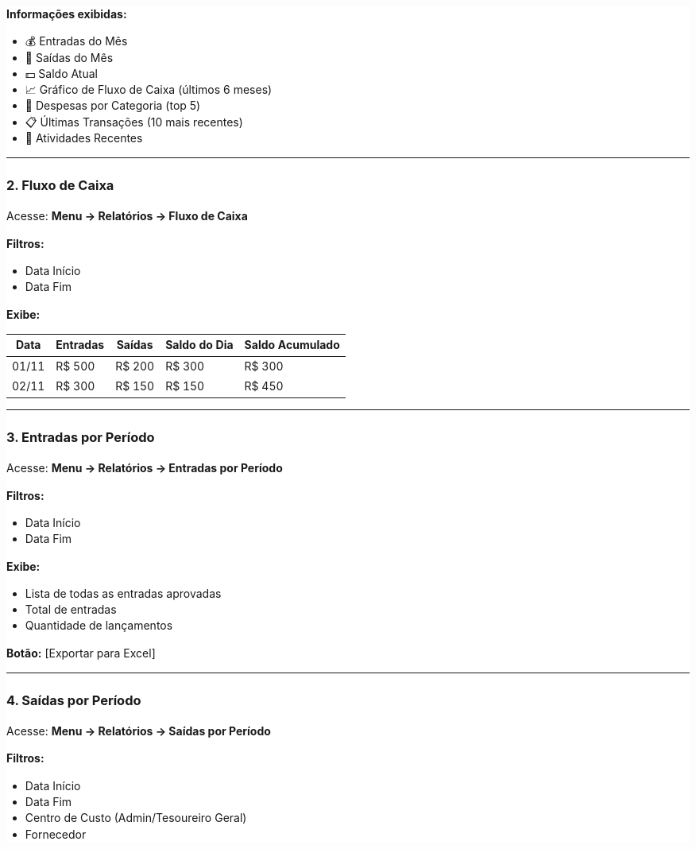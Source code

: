 **Informações exibidas:**

- 💰 Entradas do Mês
- 💸 Saídas do Mês
- 💵 Saldo Atual
- 📈 Gráfico de Fluxo de Caixa (últimos 6 meses)
- 🥧 Despesas por Categoria (top 5)
- 📋 Últimas Transações (10 mais recentes)
- 📜 Atividades Recentes

---

### 2. Fluxo de Caixa

Acesse: **Menu → Relatórios → Fluxo de Caixa**

**Filtros:**
- Data Início
- Data Fim

**Exibe:**

| Data | Entradas | Saídas | Saldo do Dia | Saldo Acumulado |
|------|----------|--------|--------------|-----------------|
| 01/11 | R$ 500 | R$ 200 | R$ 300 | R$ 300 |
| 02/11 | R$ 300 | R$ 150 | R$ 150 | R$ 450 |

---

### 3. Entradas por Período

Acesse: **Menu → Relatórios → Entradas por Período**

**Filtros:**
- Data Início
- Data Fim

**Exibe:**
- Lista de todas as entradas aprovadas
- Total de entradas
- Quantidade de lançamentos

**Botão:** [Exportar para Excel]

---

### 4. Saídas por Período

Acesse: **Menu → Relatórios → Saídas por Período**

**Filtros:**
- Data Início
- Data Fim
- Centro de Custo (Admin/Tesoureiro Geral)
- Fornecedor
